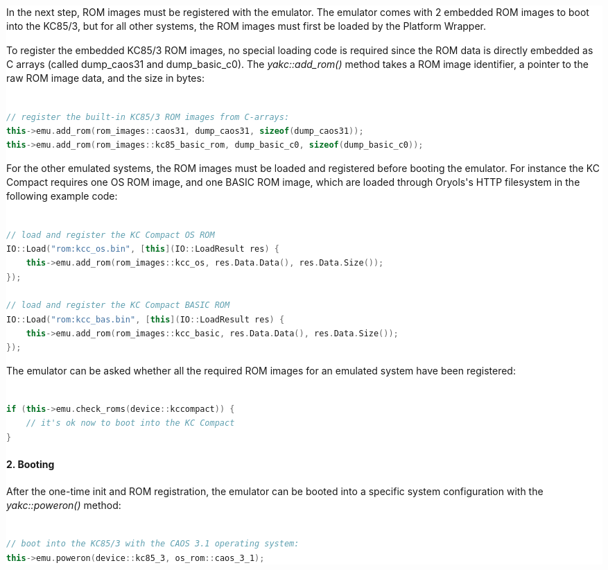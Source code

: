 In the next step, ROM images must be registered with the
emulator. The emulator comes with 2 embedded ROM images to boot into
the KC85/3, but for all other systems, the ROM images must first
be loaded by the Platform Wrapper.

To register the embedded KC85/3 ROM images, no special loading code is
required since the ROM data is directly embedded as C arrays (called
dump_caos31 and dump_basic_c0). The *yakc::add_rom()* method takes
a ROM image identifier, a pointer to the raw ROM image data, and the size in bytes:

```cpp

// register the built-in KC85/3 ROM images from C-arrays:
this->emu.add_rom(rom_images::caos31, dump_caos31, sizeof(dump_caos31));
this->emu.add_rom(rom_images::kc85_basic_rom, dump_basic_c0, sizeof(dump_basic_c0));

```

For the other emulated systems, the ROM images must be loaded and registered
before booting the emulator. For instance the KC Compact requires one OS ROM
image, and one BASIC ROM image, which are loaded through Oryols's HTTP
filesystem in the following example code:

```cpp

// load and register the KC Compact OS ROM
IO::Load("rom:kcc_os.bin", [this](IO::LoadResult res) {
    this->emu.add_rom(rom_images::kcc_os, res.Data.Data(), res.Data.Size());
});

// load and register the KC Compact BASIC ROM
IO::Load("rom:kcc_bas.bin", [this](IO::LoadResult res) {
    this->emu.add_rom(rom_images::kcc_basic, res.Data.Data(), res.Data.Size());
});

```

The emulator can be asked whether all the required ROM images for an emulated
system have been registered:

```cpp

if (this->emu.check_roms(device::kccompact)) {
    // it's ok now to boot into the KC Compact
}

```

#### 2. Booting

After the one-time init and ROM registration, the emulator can be booted into a specific
system configuration with the *yakc::poweron()* method:

```cpp

// boot into the KC85/3 with the CAOS 3.1 operating system:
this->emu.poweron(device::kc85_3, os_rom::caos_3_1);

```
